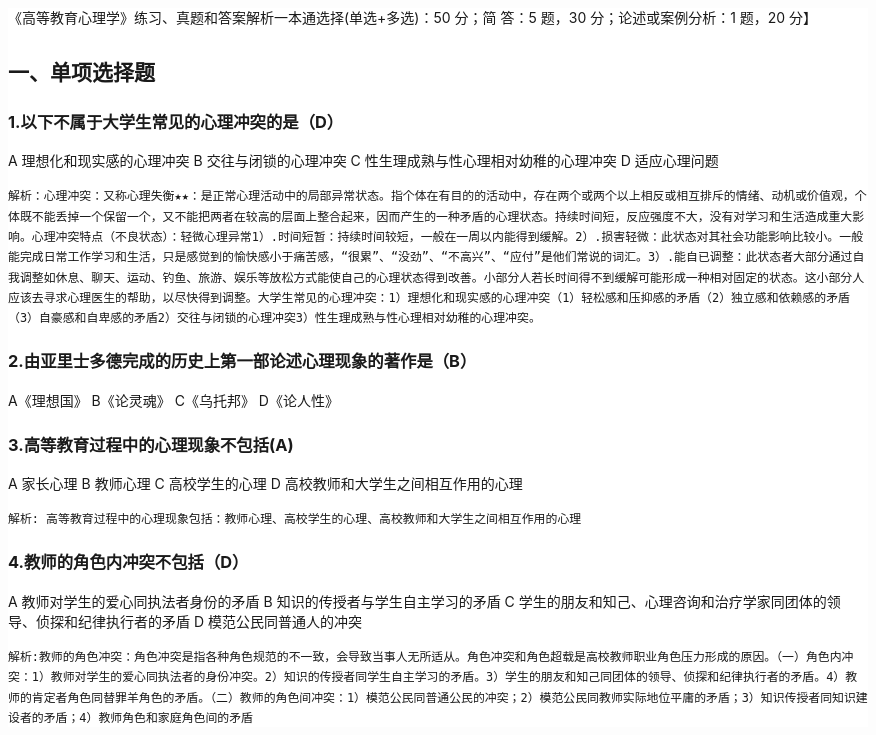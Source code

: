 《高等教育心理学》练习、真题和答案解析一本通选择(单选+多选)：50 分；简
答：5 题，30 分；论述或案例分析：1 题，20 分】

## 一、单项选择题

### 1.以下不属于大学生常见的心理冲突的是（D）


A 理想化和现实感的心理冲突
B 交往与闭锁的心理冲突
C 性生理成熟与性心理相对幼稚的心理冲突
D 适应心理问题


```
解析：心理冲突：又称心理失衡★★：是正常心理活动中的局部异常状态。指个体在有目的的活动中，存在两个或两个以上相反或相互排斥的情绪、动机或价值观，个体既不能丢掉一个保留一个，又不能把两者在较高的层面上整合起来，因而产生的一种矛盾的心理状态。持续时间短，反应强度不大，没有对学习和生活造成重大影响。心理冲突特点（不良状态）：轻微心理异常1）.时间短暂：持续时间较短，一般在一周以内能得到缓解。2）.损害轻微：此状态对其社会功能影响比较小。一般能完成日常工作学习和生活，只是感觉到的愉快感小于痛苦感，“很累”、“没劲”、“不高兴”、“应付”是他们常说的词汇。3）.能自已调整：此状态者大部分通过自我调整如休息、聊天、运动、钓鱼、旅游、娱乐等放松方式能使自己的心理状态得到改善。小部分人若长时间得不到缓解可能形成一种相对固定的状态。这小部分人应该去寻求心理医生的帮助，以尽快得到调整。大学生常见的心理冲突：1）理想化和现实感的心理冲突（1）轻松感和压抑感的矛盾（2）独立感和依赖感的矛盾（3）自豪感和自卑感的矛盾2）交往与闭锁的心理冲突3）性生理成熟与性心理相对幼稚的心理冲突。
```

### 2.由亚里士多德完成的历史上第一部论述心理现象的著作是（B）


A《理想国》
B《论灵魂》
C《乌托邦》
D《论人性》


### 3.高等教育过程中的心理现象不包括(A)


A 家长心理
B 教师心理
C 高校学生的心理
D 高校教师和大学生之间相互作用的心理

```
解析: 高等教育过程中的心理现象包括：教师心理、高校学生的心理、高校教师和大学生之间相互作用的心理
```


### 4.教师的角色内冲突不包括（D）


A 教师对学生的爱心同执法者身份的矛盾
B 知识的传授者与学生自主学习的矛盾
C 学生的朋友和知己、心理咨询和治疗学家同团体的领导、侦探和纪律执行者的矛盾
D 模范公民同普通人的冲突


```
解析:教师的角色冲突：角色冲突是指各种角色规范的不一致，会导致当事人无所适从。角色冲突和角色超载是高校教师职业角色压力形成的原因。（一）角色内冲突：1）教师对学生的爱心同执法者的身份冲突。2）知识的传授者同学生自主学习的矛盾。3）学生的朋友和知己同团体的领导、侦探和纪律执行者的矛盾。4）教师的肯定者角色同替罪羊角色的矛盾。（二）教师的角色间冲突：1）模范公民同普通公民的冲突；2）模范公民同教师实际地位平庸的矛盾；3）知识传授者同知识建设者的矛盾；4）教师角色和家庭角色间的矛盾
```
